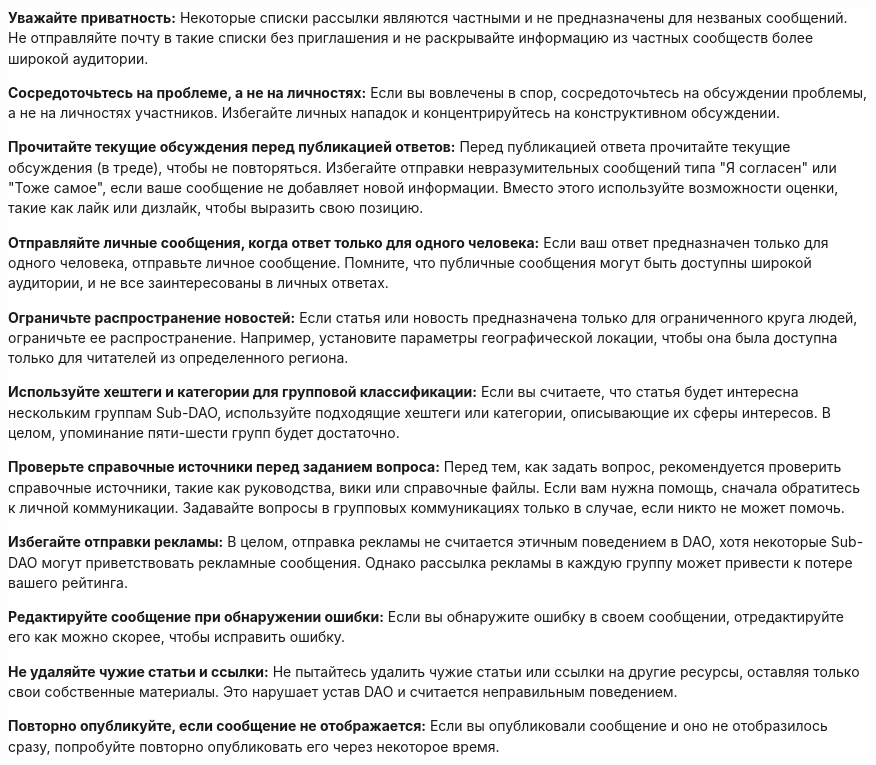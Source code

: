 **Уважайте приватность:** 
Некоторые списки рассылки являются частными и не предназначены для незваных сообщений. 
Не отправляйте почту в такие списки без приглашения и не раскрывайте информацию из частных сообществ более широкой аудитории.

**Сосредоточьтесь на проблеме, а не на личностях:** 
Если вы вовлечены в спор, сосредоточьтесь на обсуждении проблемы, а не на личностях участников. 
Избегайте личных нападок и концентрируйтесь на конструктивном обсуждении.

**Прочитайте текущие обсуждения перед публикацией ответов:** 
Перед публикацией ответа прочитайте текущие обсуждения (в треде), чтобы не повторяться. 
Избегайте отправки невразумительных сообщений типа "Я согласен" или "Тоже самое", если ваше сообщение не добавляет новой информации. 
Вместо этого используйте возможности оценки, такие как лайк или дизлайк, чтобы выразить свою позицию.

**Отправляйте личные сообщения, когда ответ только для одного человека:** 
Если ваш ответ предназначен только для одного человека, отправьте личное сообщение. 
Помните, что публичные сообщения могут быть доступны широкой аудитории, и не все заинтересованы в личных ответах.

**Ограничьте распространение новостей:** 
Если статья или новость предназначена только для ограниченного круга людей, ограничьте ее распространение. 
Например, установите параметры географической локации, чтобы она была доступна только для читателей из определенного региона.

**Используйте хештеги и категории для групповой классификации:** 
Если вы считаете, что статья будет интересна нескольким группам Sub-DAO, используйте подходящие хештеги или категории, описывающие их сферы интересов. 
В целом, упоминание пяти-шести групп будет достаточно.

**Проверьте справочные источники перед заданием вопроса:** 
Перед тем, как задать вопрос, рекомендуется проверить справочные источники, такие как руководства, вики или справочные файлы. 
Если вам нужна помощь, сначала обратитесь к личной коммуникации. Задавайте вопросы в групповых коммуникациях только в случае, если никто не может помочь.

**Избегайте отправки рекламы:** 
В целом, отправка рекламы не считается этичным поведением в DAO, хотя некоторые Sub-DAO могут приветствовать рекламные сообщения. 
Однако рассылка рекламы в каждую группу может привести к потере вашего рейтинга.

**Редактируйте сообщение при обнаружении ошибки:** 
Если вы обнаружите ошибку в своем сообщении, отредактируйте его как можно скорее, чтобы исправить ошибку.

**Не удаляйте чужие статьи и ссылки:** 
Не пытайтесь удалить чужие статьи или ссылки на другие ресурсы, оставляя только свои собственные материалы. 
Это нарушает устав DAO и считается неправильным поведением.

**Повторно опубликуйте, если сообщение не отображается:** 
Если вы опубликовали сообщение и оно не отобразилось сразу, попробуйте повторно опубликовать его через некоторое время.
